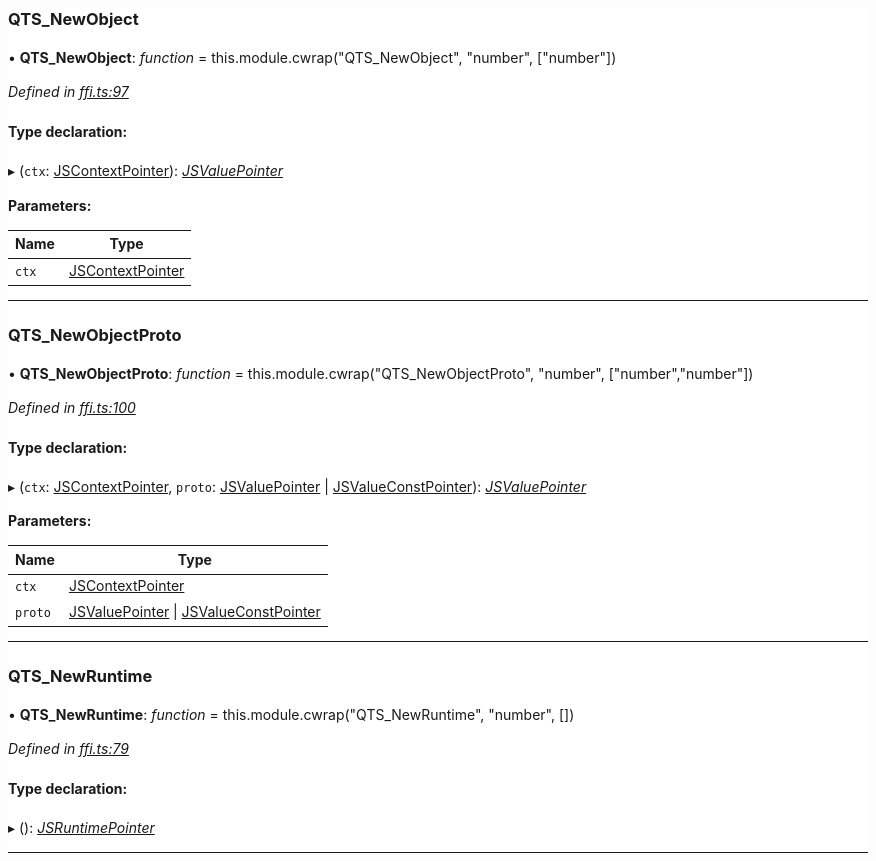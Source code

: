 ###  QTS_NewObject

• **QTS_NewObject**: *function* = 
    this.module.cwrap("QTS_NewObject", "number", ["number"])

*Defined in [ffi.ts:97](https://github.com/justjake/quickjs-emscripten/blob/2557c41/ts/ffi.ts#L97)*

#### Type declaration:

▸ (`ctx`: [JSContextPointer](../globals.md#jscontextpointer)): *[JSValuePointer](../globals.md#jsvaluepointer)*

**Parameters:**

Name | Type |
------ | ------ |
`ctx` | [JSContextPointer](../globals.md#jscontextpointer) |

___

###  QTS_NewObjectProto

• **QTS_NewObjectProto**: *function* = 
    this.module.cwrap("QTS_NewObjectProto", "number", ["number","number"])

*Defined in [ffi.ts:100](https://github.com/justjake/quickjs-emscripten/blob/2557c41/ts/ffi.ts#L100)*

#### Type declaration:

▸ (`ctx`: [JSContextPointer](../globals.md#jscontextpointer), `proto`: [JSValuePointer](../globals.md#jsvaluepointer) | [JSValueConstPointer](../globals.md#jsvalueconstpointer)): *[JSValuePointer](../globals.md#jsvaluepointer)*

**Parameters:**

Name | Type |
------ | ------ |
`ctx` | [JSContextPointer](../globals.md#jscontextpointer) |
`proto` | [JSValuePointer](../globals.md#jsvaluepointer) &#124; [JSValueConstPointer](../globals.md#jsvalueconstpointer) |

___

###  QTS_NewRuntime

• **QTS_NewRuntime**: *function* = 
    this.module.cwrap("QTS_NewRuntime", "number", [])

*Defined in [ffi.ts:79](https://github.com/justjake/quickjs-emscripten/blob/2557c41/ts/ffi.ts#L79)*

#### Type declaration:

▸ (): *[JSRuntimePointer](../globals.md#jsruntimepointer)*

___
